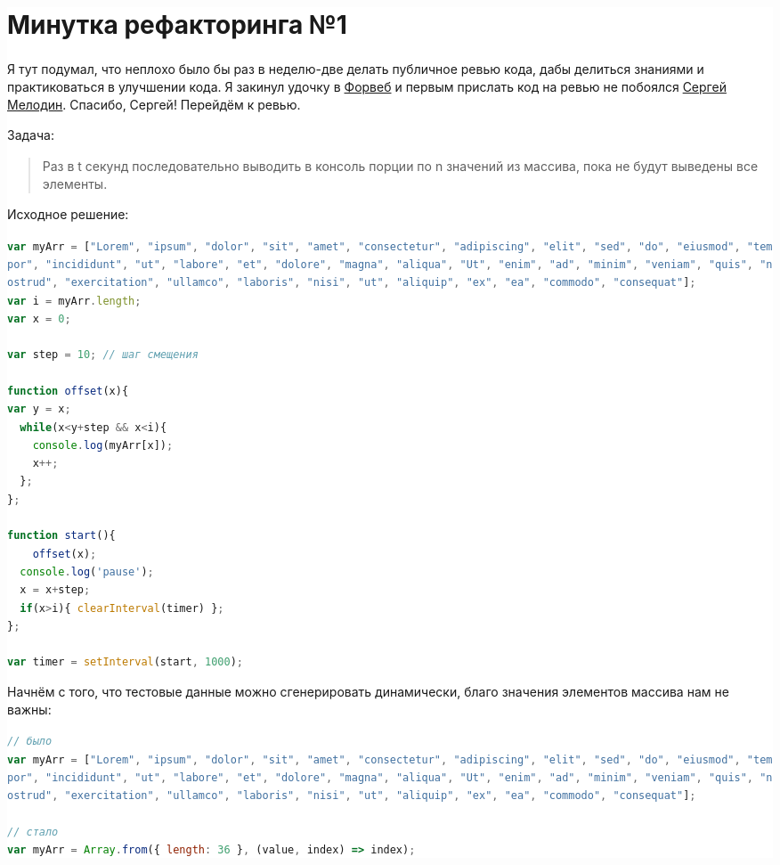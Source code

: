 # Минутка рефакторинга №1

Я тут подумал, что неплохо было бы раз в неделю-две делать публичное ревью кода,
дабы делиться знаниями и практиковаться в улучшении кода. Я закинул удочку
в [Форвеб](https://vk.com/forwebdev?w=wall-66170841_50998) и первым прислать
код на ревью не побоялся [Сергей Мелодин](https://vk.com/melodyn). Спасибо, Сергей!
Перейдём к ревью.

Задача:

> Раз в t секунд последовательно выводить в консоль порции по n значений из массива, пока не будут выведены все элементы.

Исходное решение:

```javascript
var myArr = ["Lorem", "ipsum", "dolor", "sit", "amet", "consectetur", "adipiscing", "elit", "sed", "do", "eiusmod", "tempor", "incididunt", "ut", "labore", "et", "dolore", "magna", "aliqua", "Ut", "enim", "ad", "minim", "veniam", "quis", "nostrud", "exercitation", "ullamco", "laboris", "nisi", "ut", "aliquip", "ex", "ea", "commodo", "consequat"];
var i = myArr.length;
var x = 0;

var step = 10; // шаг смещения

function offset(x){
var y = x;
  while(x<y+step && x<i){
    console.log(myArr[x]);
    x++;
  };
};

function start(){
	offset(x);
  console.log('pause');
  x = x+step;
  if(x>i){ clearInterval(timer) };
};

var timer = setInterval(start, 1000);
```

Начнём с того, что тестовые данные можно сгенерировать динамически, благо значения элементов массива нам не важны:

```javascript
// было
var myArr = ["Lorem", "ipsum", "dolor", "sit", "amet", "consectetur", "adipiscing", "elit", "sed", "do", "eiusmod", "tempor", "incididunt", "ut", "labore", "et", "dolore", "magna", "aliqua", "Ut", "enim", "ad", "minim", "veniam", "quis", "nostrud", "exercitation", "ullamco", "laboris", "nisi", "ut", "aliquip", "ex", "ea", "commodo", "consequat"];

// стало
var myArr = Array.from({ length: 36 }, (value, index) => index);
```
